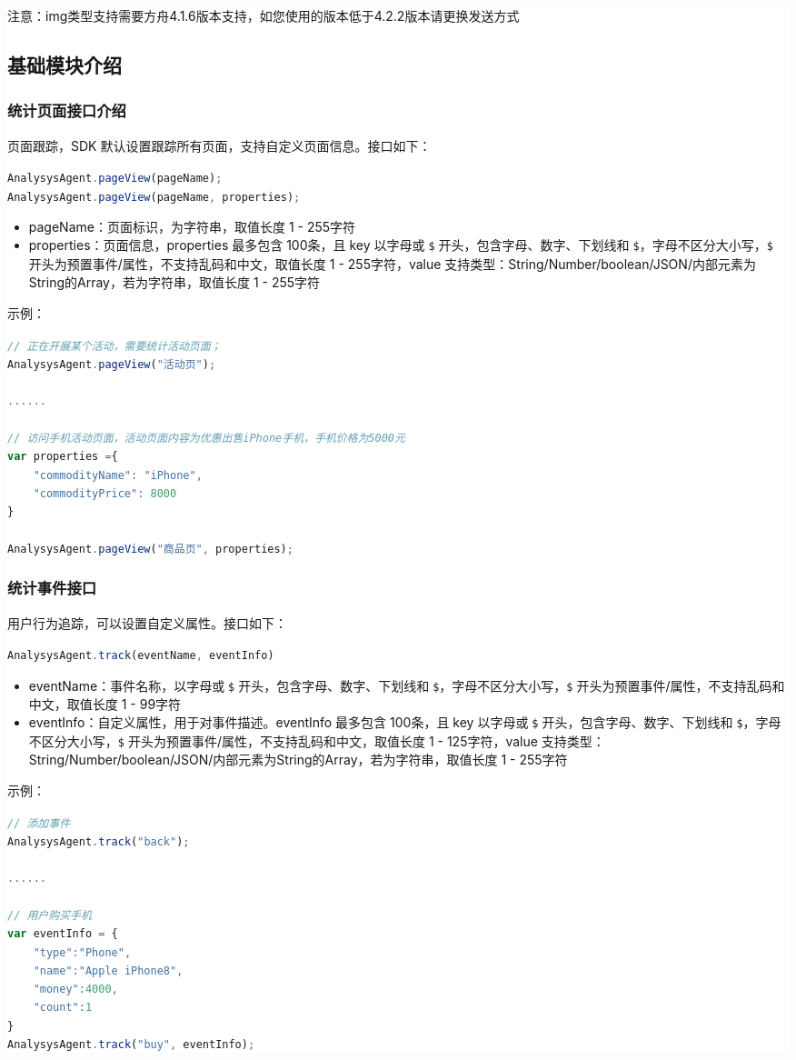 注意：img类型支持需要方舟4.1.6版本支持，如您使用的版本低于4.2.2版本请更换发送方式

## 基础模块介绍

### 统计页面接口介绍

页面跟踪，SDK 默认设置跟踪所有页面，支持自定义页面信息。接口如下：

```javascript
AnalysysAgent.pageView(pageName);
AnalysysAgent.pageView(pageName, properties);
```

* pageName：页面标识，为字符串，取值长度 1 - 255字符
* properties：页面信息，properties 最多包含 100条，且 key 以字母或 `$` 开头，包含字母、数字、下划线和 `$`，字母不区分大小写，`$` 开头为预置事件/属性，不支持乱码和中文，取值长度 1 - 255字符，value 支持类型：String/Number/boolean/JSON/内部元素为String的Array，若为字符串，取值长度 1 - 255字符

示例：

```javascript
// 正在开展某个活动，需要统计活动页面；
AnalysysAgent.pageView("活动页");

......

// 访问手机活动页面，活动页面内容为优惠出售iPhone手机，手机价格为5000元
var properties ={
    "commodityName": "iPhone",
    "commodityPrice": 8000
}

AnalysysAgent.pageView("商品页", properties);
```

### 统计事件接口

用户行为追踪，可以设置自定义属性。接口如下：

```javascript
AnalysysAgent.track(eventName, eventInfo)
```

* eventName：事件名称，以字母或 `$` 开头，包含字母、数字、下划线和 `$`，字母不区分大小写，`$` 开头为预置事件/属性，不支持乱码和中文，取值长度 1 - 99字符
* eventInfo：自定义属性，用于对事件描述。eventInfo 最多包含 100条，且 key 以字母或 `$` 开头，包含字母、数字、下划线和 `$`，字母不区分大小写，`$` 开头为预置事件/属性，不支持乱码和中文，取值长度 1 - 125字符，value 支持类型：String/Number/boolean/JSON/内部元素为String的Array，若为字符串，取值长度 1 - 255字符

示例：

```javascript
// 添加事件
AnalysysAgent.track("back");

......

// 用户购买手机
var eventInfo = {
    "type":"Phone",
    "name":"Apple iPhone8",
    "money":4000,
    "count":1
}
AnalysysAgent.track("buy", eventInfo);
```
